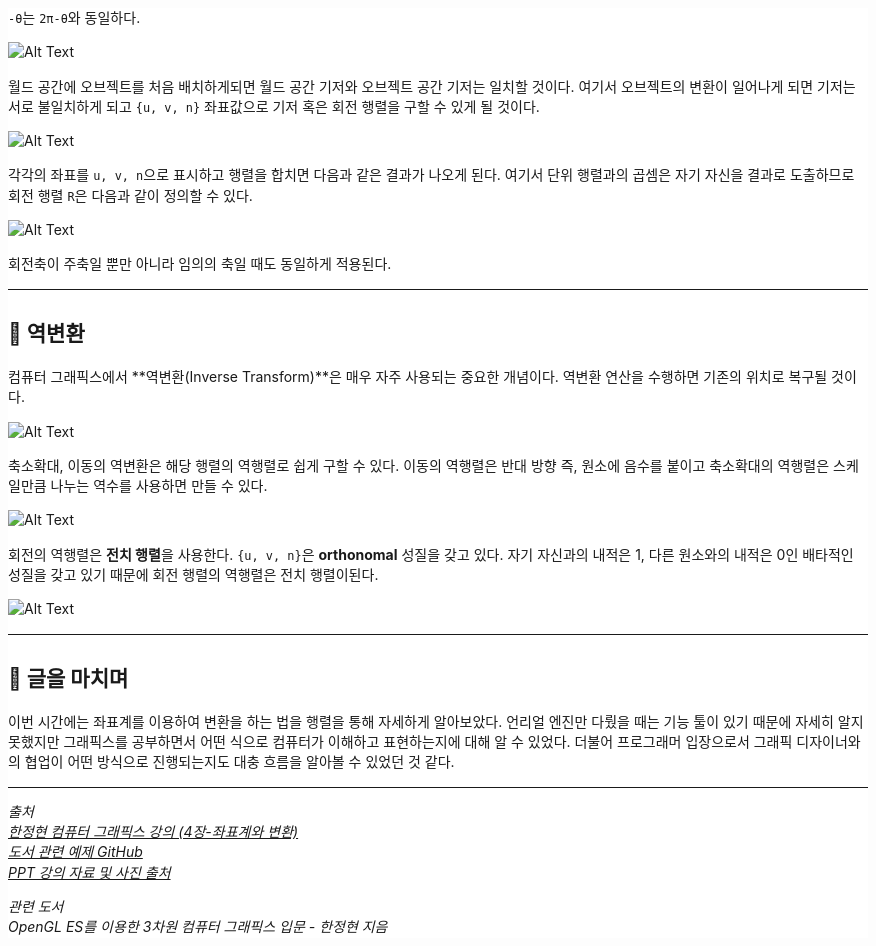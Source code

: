 ``` -θ ```는 ``` 2π-θ ```와 동일하다.

![Alt Text](/assets/images/posts_img/basics/computer-graphics/spaces-and-transforms/object-space-basis.png)   

월드 공간에 오브젝트를 처음 배치하게되면 월드 공간 기저와 오브젝트 공간 기저는 일치할 것이다. 여기서 오브젝트의 변환이 일어나게 되면 기저는 서로 불일치하게 되고 ``` {u, v, n} ``` 좌표값으로 기저 혹은 회전 행렬을 구할 수 있게 될 것이다.

![Alt Text](/assets/images/posts_img/basics/computer-graphics/spaces-and-transforms/basis-make.PNG)   

각각의 좌표를 ``` u, v, n ```으로 표시하고 행렬을 합치면 다음과 같은 결과가 나오게 된다. 여기서 단위 행렬과의 곱셈은 자기 자신을 결과로 도출하므로 회전 행렬 ``` R ```은 다음과 같이 정의할 수 있다.

![Alt Text](/assets/images/posts_img/basics/computer-graphics/spaces-and-transforms/object-space-basis2.png)   

회전축이 주축일 뿐만 아니라 임의의 축일 때도 동일하게 적용된다.

***

## 👻 역변환
컴퓨터 그래픽스에서 **역변환(Inverse Transform)**은 매우 자주 사용되는 중요한 개념이다. 역변환 연산을 수행하면 기존의 위치로 복구될 것이다. 

![Alt Text](/assets/images/posts_img/basics/computer-graphics/spaces-and-transforms/inverse-matrix.png)   

축소확대, 이동의 역변환은 해당 행렬의 역행렬로 쉽게 구할 수 있다. 이동의 역행렬은 반대 방향 즉, 원소에 음수를 붙이고 축소확대의 역행렬은 스케일만큼 나누는 역수를 사용하면 만들 수 있다.

![Alt Text](/assets/images/posts_img/basics/computer-graphics/spaces-and-transforms/inverse-rotation.png)   

회전의 역행렬은 **전치 행렬**을 사용한다. ``` {u, v, n} ```은 **orthonomal** 성질을 갖고 있다. 자기 자신과의 내적은 1, 다른 원소와의 내적은 0인 배타적인 성질을 갖고 있기 때문에 회전 행렬의 역행렬은 전치 행렬이된다.

![Alt Text](/assets/images/posts_img/basics/computer-graphics/spaces-and-transforms/inverse-rotation2.png)   

***

## 👻 글을 마치며
이번 시간에는 좌표계를 이용하여 변환을 하는 법을 행렬을 통해 자세하게 알아보았다. 언리얼 엔진만 다뤘을 때는 기능 툴이 있기 때문에 자세히 알지 못했지만 그래픽스를 공부하면서 어떤 식으로 컴퓨터가 이해하고 표현하는지에 대해 알 수 있었다. 더불어 프로그래머 입장으로서 그래픽 디자이너와의 협업이 어떤 방식으로 진행되는지도 대충 흐름을 알아볼 수 있었던 것 같다.

***

_출처_   
_[한정현 컴퓨터 그래픽스 강의 (4장-좌표계와 변환)](https://youtu.be/GvQnCYxF1MU)_   
_[도서 관련 예제 GitHub](https://github.com/medialab-ku/openGLESbook)_   
_[PPT 강의 자료 및 사진 출처](https://media.korea.ac.kr/books/)_

_관련 도서_   
_OpenGL ES를 이용한 3차원 컴퓨터 그래픽스 입문 - 한정현 지음_   